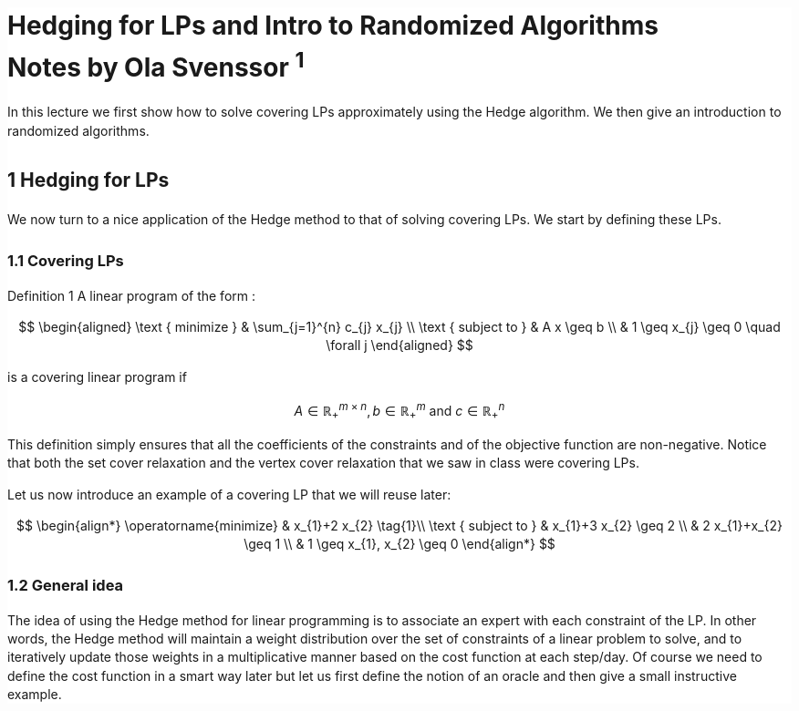 # Hedging for LPs and Intro to Randomized Algorithms <br> Notes by Ola Svenssor ${ }^{1}$ 

In this lecture we first show how to solve covering LPs approximately using the Hedge algorithm. We then give an introduction to randomized algorithms.

## 1 Hedging for LPs

We now turn to a nice application of the Hedge method to that of solving covering LPs. We start by defining these LPs.

### 1.1 Covering LPs

Definition 1 A linear program of the form :

$$
\begin{aligned}
\text { minimize } & \sum_{j=1}^{n} c_{j} x_{j} \\
\text { subject to } & A x \geq b \\
& 1 \geq x_{j} \geq 0 \quad \forall j
\end{aligned}
$$

is a covering linear program if

$$
A \in \mathbb{R}_{+}^{m \times n}, b \in \mathbb{R}_{+}^{m} \text { and } c \in \mathbb{R}_{+}^{n}
$$

This definition simply ensures that all the coefficients of the constraints and of the objective function are non-negative. Notice that both the set cover relaxation and the vertex cover relaxation that we saw in class were covering LPs.

Let us now introduce an example of a covering LP that we will reuse later:

$$
\begin{align*}
\operatorname{minimize} & x_{1}+2 x_{2}  \tag{1}\\
\text { subject to } & x_{1}+3 x_{2} \geq 2 \\
& 2 x_{1}+x_{2} \geq 1 \\
& 1 \geq x_{1}, x_{2} \geq 0
\end{align*}
$$

### 1.2 General idea

The idea of using the Hedge method for linear programming is to associate an expert with each constraint of the LP. In other words, the Hedge method will maintain a weight distribution over the set of constraints of a linear problem to solve, and to iteratively update those weights in a multiplicative manner based on the cost function at each step/day. Of course we need to define the cost function in a smart way later but let us first define the notion of an oracle and then give a small instructive example.
